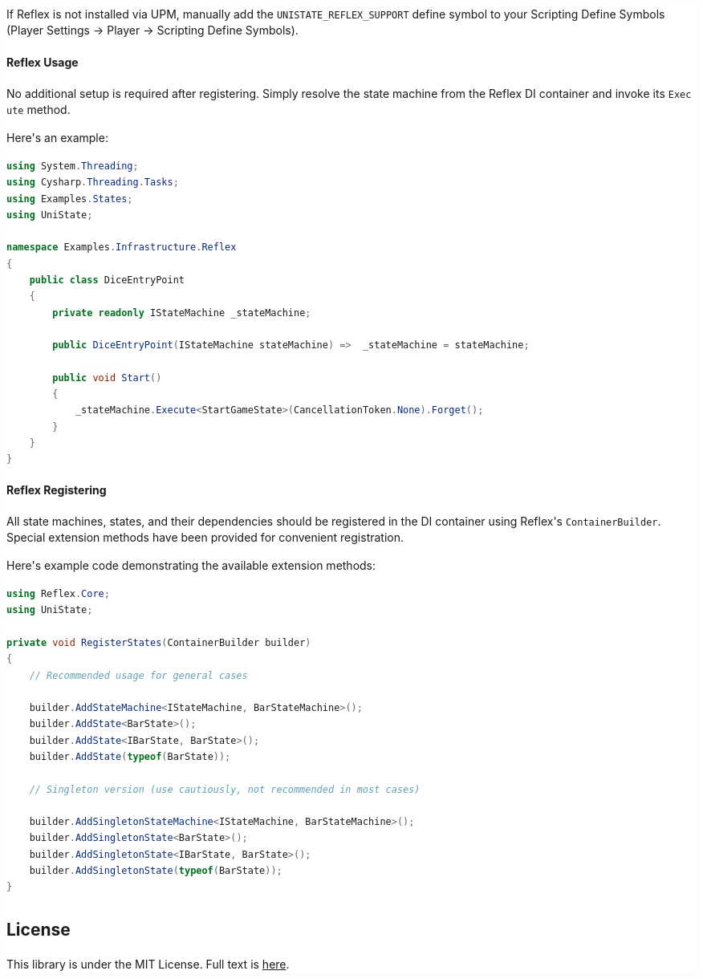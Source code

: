 If Reflex is not installed via UPM, manually add the `UNISTATE_REFLEX_SUPPORT` define symbol to your Scripting Define
Symbols (Player Settings -> Player -> Scripting Define Symbols).

#### Reflex Usage

No additional setup is required after registering. Simply resolve the state machine from the Reflex DI container and
invoke its `Execute` method.

Here's an example:

```csharp
using System.Threading;
using Cysharp.Threading.Tasks;
using Examples.States;
using UniState;

namespace Examples.Infrastructure.Reflex
{
    public class DiceEntryPoint
    {
        private readonly IStateMachine _stateMachine;

        public DiceEntryPoint(IStateMachine stateMachine) =>  _stateMachine = stateMachine;

        public void Start()
        {
            _stateMachine.Execute<StartGameState>(CancellationToken.None).Forget();
        }
    }
}
```

#### Reflex Registering

All state machines, states, and their dependencies should be registered in the DI container using Reflex's
`ContainerBuilder`. Special extension methods have been provided for convenient registration.

Here's example code demonstrating the available extension methods:

```csharp
using Reflex.Core;
using UniState;

private void RegisterStates(ContainerBuilder builder)
{
    // Recommended usage for general cases

    builder.AddStateMachine<IStateMachine, BarStateMachine>();
    builder.AddState<BarState>();
    builder.AddState<IBarState, BarState>();
    builder.AddState(typeof(BarState));

    // Singleton version (use cautiously, not recommended in most cases)

    builder.AddSingletonStateMachine<IStateMachine, BarStateMachine>();
    builder.AddSingletonState<BarState>();
    builder.AddSingletonState<IBarState, BarState>();
    builder.AddSingletonState(typeof(BarState));
}
```

## License

This library is under the MIT License. Full text is [here](LICENSE).